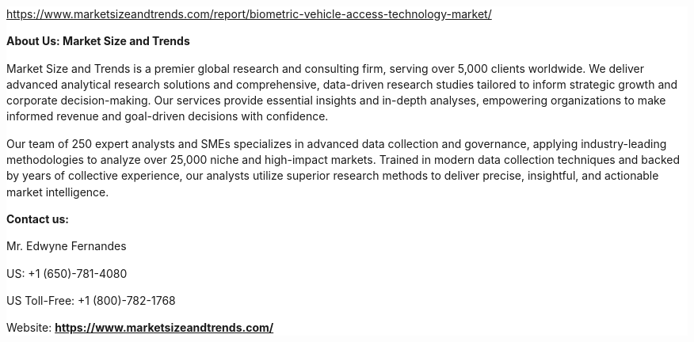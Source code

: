 <a href="https://www.marketsizeandtrends.com/report/biometric-vehicle-access-technology-market/">https://www.marketsizeandtrends.com/report/biometric-vehicle-access-technology-market/</a></strong></p><p><strong>About Us: Market Size and Trends</strong></p><p>Market Size and Trends is a premier global research and consulting firm, serving over 5,000 clients worldwide. We deliver advanced analytical research solutions and comprehensive, data-driven research studies tailored to inform strategic growth and corporate decision-making. Our services provide essential insights and in-depth analyses, empowering organizations to make informed revenue and goal-driven decisions with confidence.</p><p>Our team of 250 expert analysts and SMEs specializes in advanced data collection and governance, applying industry-leading methodologies to analyze over 25,000 niche and high-impact markets. Trained in modern data collection techniques and backed by years of collective experience, our analysts utilize superior research methods to deliver precise, insightful, and actionable market intelligence.</p><p><strong>Contact us:</strong></p><p>Mr. Edwyne Fernandes</p><p>US: +1 (650)-781-4080</p><p>US Toll-Free: +1 (800)-782-1768</p><p>Website: <strong><a href="https://www.marketsizeandtrends.com/">https://www.marketsizeandtrends.com/</a></strong></p>
